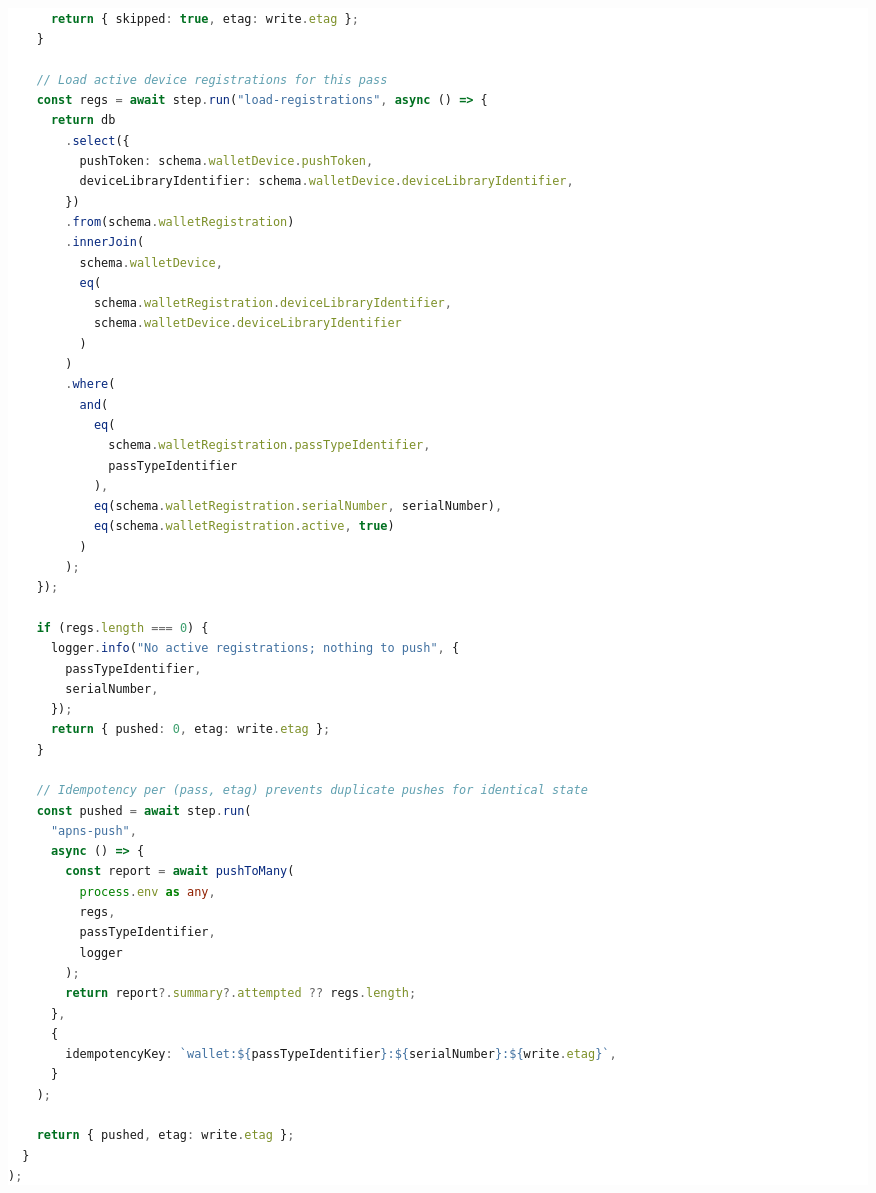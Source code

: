 ```ts
      return { skipped: true, etag: write.etag };
    }

    // Load active device registrations for this pass
    const regs = await step.run("load-registrations", async () => {
      return db
        .select({
          pushToken: schema.walletDevice.pushToken,
          deviceLibraryIdentifier: schema.walletDevice.deviceLibraryIdentifier,
        })
        .from(schema.walletRegistration)
        .innerJoin(
          schema.walletDevice,
          eq(
            schema.walletRegistration.deviceLibraryIdentifier,
            schema.walletDevice.deviceLibraryIdentifier
          )
        )
        .where(
          and(
            eq(
              schema.walletRegistration.passTypeIdentifier,
              passTypeIdentifier
            ),
            eq(schema.walletRegistration.serialNumber, serialNumber),
            eq(schema.walletRegistration.active, true)
          )
        );
    });

    if (regs.length === 0) {
      logger.info("No active registrations; nothing to push", {
        passTypeIdentifier,
        serialNumber,
      });
      return { pushed: 0, etag: write.etag };
    }

    // Idempotency per (pass, etag) prevents duplicate pushes for identical state
    const pushed = await step.run(
      "apns-push",
      async () => {
        const report = await pushToMany(
          process.env as any,
          regs,
          passTypeIdentifier,
          logger
        );
        return report?.summary?.attempted ?? regs.length;
      },
      {
        idempotencyKey: `wallet:${passTypeIdentifier}:${serialNumber}:${write.etag}`,
      }
    );

    return { pushed, etag: write.etag };
  }
);
```
